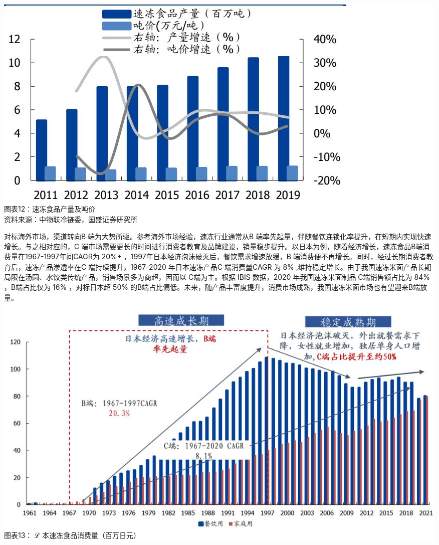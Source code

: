 ![](images/1c5583b2d3d03bccae8fc1ff501f616d67676bfe5dbb71395a0b0e4b47771803.jpg)  
图表12：速冻食品产量及吨价  
资料来源：中物联冷链委，国盛证券研究所

对标海外市场，渠道转向B 端为大势所驱。参考海外市场经验，速冻行业通常从B 端率先起量，伴随餐饮连锁化率提升，在短期内实现快速增长。与之相对应的，C 端市场需要更长的时间进行消费者教育及品牌建设，销量稳步提升。以日本为例，随着经济增长，速冻食品B端消费量在1967-1997年间CAGR为 $20 \% +$ ，1997年日本经济泡沫破灭后，餐饮需求增速放缓，B 端消费便不再增长。同时，经过长期消费者教育后，速冻产品渗透率在C 端持续提升，1967-2020 年日本速冻产品C 端消费量CAGR 为 $8 \%$ ,维持稳定增长。由于我国速冻米面产品长期局限在汤圆、水饺类传统产品，销售场景多为商超，因而以 C端为主。根据 IBIS 数据，2020 年我国速冻米面制品 C端销售额占比为 $84 \%$ ，B端占比仅为 $16 \%$ ，对标日本超 $50 \%$ 的B端占比偏低。未来，随产品丰富度提升，消费市场成熟，我国速冻米面市场也有望迎来B端放量。

![](images/7a46b9026238c5f91924f3a7642674fa86533fdd666667bbcef9dc4c8a62baff.jpg)  
图表13： $\boldsymbol { \mathcal { L } }$ 本速冻食品消费量（百万日元）
